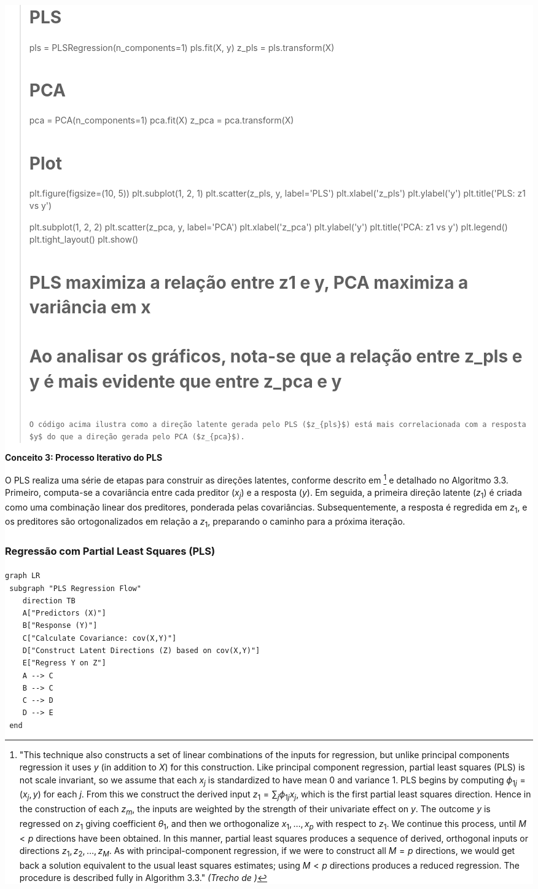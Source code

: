 >
> # PLS
> pls = PLSRegression(n_components=1)
> pls.fit(X, y)
> z_pls = pls.transform(X)
>
> # PCA
> pca = PCA(n_components=1)
> pca.fit(X)
> z_pca = pca.transform(X)
>
> # Plot
> plt.figure(figsize=(10, 5))
> plt.subplot(1, 2, 1)
> plt.scatter(z_pls, y, label='PLS')
> plt.xlabel('z_pls')
> plt.ylabel('y')
> plt.title('PLS: z1 vs y')
>
> plt.subplot(1, 2, 2)
> plt.scatter(z_pca, y, label='PCA')
> plt.xlabel('z_pca')
> plt.ylabel('y')
> plt.title('PCA: z1 vs y')
> plt.legend()
> plt.tight_layout()
> plt.show()
>
> # PLS maximiza a relação entre z1 e y, PCA maximiza a variância em x
> # Ao analisar os gráficos, nota-se que a relação entre z_pls e y é mais evidente que entre z_pca e y
> ```
>
> O código acima ilustra como a direção latente gerada pelo PLS ($z_{pls}$) está mais correlacionada com a resposta $y$ do que a direção gerada pelo PCA ($z_{pca}$).

**Conceito 3: Processo Iterativo do PLS**

O PLS realiza uma série de etapas para construir as direções latentes, conforme descrito em [^3.5.2] e detalhado no Algoritmo 3.3. Primeiro, computa-se a covariância entre cada preditor ($x_j$) e a resposta ($y$). Em seguida, a primeira direção latente ($z_1$) é criada como uma combinação linear dos preditores, ponderada pelas covariâncias. Subsequentemente, a resposta é regredida em $z_1$, e os preditores são ortogonalizados em relação a $z_1$, preparando o caminho para a próxima iteração.

### Regressão com Partial Least Squares (PLS)

```mermaid
graph LR
 subgraph "PLS Regression Flow"
    direction TB
    A["Predictors (X)"]
    B["Response (Y)"]
    C["Calculate Covariance: cov(X,Y)"]
    D["Construct Latent Directions (Z) based on cov(X,Y)"]
    E["Regress Y on Z"]
    A --> C
    B --> C
    C --> D
    D --> E
 end
```


[^3.5]: "In many situations we have a large number of inputs, often very correlated. The methods in this section produce a small number of linear combinations $Z_m$, $m = 1, \ldots, M$ of the original inputs $X_j$, and the $Z_m$ are then used in place of the $X_j$ as inputs in the regression. The methods differ in how the linear combinations are constructed." *(Trecho de <Nome do Documento>)*
[^3.5.1]: "In this approach the linear combinations $Z_m$ used are the principal components as defined in Section 3.4.1 above. Principal component regression forms the derived input columns $z_m = X u_m$, and then regresses $y$ on $Z_1, Z_2, \ldots, Z_M$ for some $M < p$. Since the $z_m$ are orthogonal, this regression is just a sum of univariate regressions: ..." *(Trecho de <Nome do Documento>)*
[^3.5.2]: "This technique also constructs a set of linear combinations of the inputs for regression, but unlike principal components regression it uses $y$ (in addition to $X$) for this construction. Like principal component regression, partial least squares (PLS) is not scale invariant, so we assume that each $x_j$ is standardized to have mean 0 and variance 1. PLS begins by computing $\phi_{1j} = (x_j,y)$ for each $j$. From this we construct the derived input $z_1 = \sum_j \phi_{1j}x_j$, which is the first partial least squares direction. Hence in the construction of each $z_m$, the inputs are weighted by the strength of their univariate effect on $y$. The outcome $y$ is regressed on $z_1$ giving coefficient $\theta_1$, and then we orthogonalize $x_1,\ldots,x_p$ with respect to $z_1$. We continue this process, until $M < p$ directions have been obtained. In this manner, partial least squares produces a sequence of derived, orthogonal inputs or directions $z_1,z_2,\ldots,z_M$. As with principal-component regression, if we were to construct all $M = p$ directions, we would get back a solution equivalent to the usual least squares estimates; using $M < p$ directions produces a reduced regression. The procedure is described fully in Algorithm 3.3." *(Trecho de <Nome do Documento>)*
[^3.3]: "In this section we describe a number of approaches to variable subset selection with linear regression. In later sections we discuss shrinkage and hybrid approaches for controlling variance, as well as other dimension-reduction strategies. These all fall under the general heading model selection. Model selection is not restricted to linear models; Chapter 7 covers this topic in some detail." *(Trecho de <Nome do Documento>)*
[^3.4]: "By retaining a subset of the predictors and discarding the rest, subset selection produces a model that is interpretable and has possibly lower prediction error than the full model. However, because it is a discrete process— variables are either retained or discarded—it often exhibits high variance, and so doesn't reduce the prediction error of the full model. Shrinkage methods are more continuous, and don't suffer as much from high variability." *(Trecho de <Nome do Documento>)*
[^3.4.1]: "Ridge regression shrinks the regression coefficients by imposing a penalty on their size. The ridge coefficients minimize a penalized residual sum of squares,..." *(Trecho de <Nome do Documento>)*
[^3.4.2]: "The lasso is a shrinkage method like ridge, with subtle but important differences. The lasso estimate is defined by ..." *(Trecho de <Nome do Documento>)*
[^3.3.1]: "Best subset regression finds for each $k \in \{0,1, 2, \ldots, p\}$ the subset of size $k$ that gives smallest residual sum of squares (3.2). An efficient algorithm— the leaps and bounds procedure (Furnival and Wilson, 1974)—makes this feasible for $p$ as large as 30 or 40. Figure 3.5 shows all the subset models for the prostate cancer example. The lower boundary represents the models that are eligible for selection by the best-subsets approach. Note that the best subset of size 2, for example, need not include the variable that was in the best subset of size 1 (for this example all the subsets are nested). The best-subset curve (red lower boundary in Figure 3.5) is necessarily decreasing, so cannot be used to select the subset size $k$. The question of how to choose $k$ involves the tradeoff between bias and variance, along with the more subjective desire for parsimony. There are a number of criteria that one may use; typically we choose the smallest model that minimizes an estimate of the expected prediction error." *(Trecho de <Nome do Documento>)*